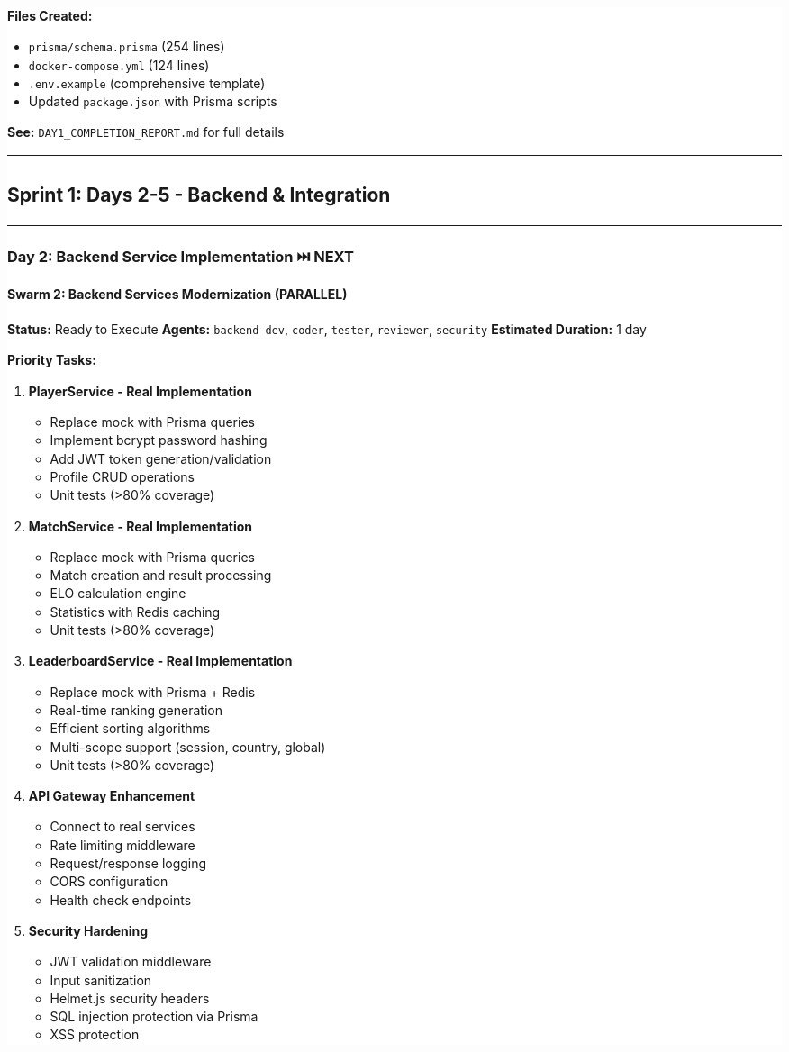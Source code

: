 **Files Created:**
- `prisma/schema.prisma` (254 lines)
- `docker-compose.yml` (124 lines)
- `.env.example` (comprehensive template)
- Updated `package.json` with Prisma scripts

**See:** `DAY1_COMPLETION_REPORT.md` for full details

---

## Sprint 1: Days 2-5 - Backend & Integration

---

### Day 2: Backend Service Implementation ⏭️ NEXT

#### Swarm 2: Backend Services Modernization (PARALLEL)
**Status:** Ready to Execute
**Agents:** `backend-dev`, `coder`, `tester`, `reviewer`, `security`
**Estimated Duration:** 1 day

**Priority Tasks:**
1. **PlayerService - Real Implementation**
   - Replace mock with Prisma queries
   - Implement bcrypt password hashing
   - Add JWT token generation/validation
   - Profile CRUD operations
   - Unit tests (>80% coverage)

2. **MatchService - Real Implementation**
   - Replace mock with Prisma queries
   - Match creation and result processing
   - ELO calculation engine
   - Statistics with Redis caching
   - Unit tests (>80% coverage)

3. **LeaderboardService - Real Implementation**
   - Replace mock with Prisma + Redis
   - Real-time ranking generation
   - Efficient sorting algorithms
   - Multi-scope support (session, country, global)
   - Unit tests (>80% coverage)

4. **API Gateway Enhancement**
   - Connect to real services
   - Rate limiting middleware
   - Request/response logging
   - CORS configuration
   - Health check endpoints

5. **Security Hardening**
   - JWT validation middleware
   - Input sanitization
   - Helmet.js security headers
   - SQL injection protection via Prisma
   - XSS protection
